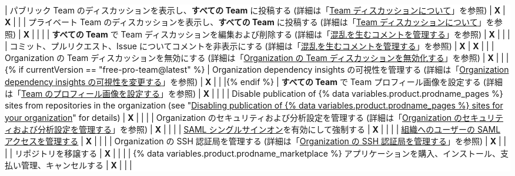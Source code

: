 | パブリック Team のディスカッションを表示し、**すべての Team** に投稿する (詳細は「[Team ディスカッションについて](/articles/about-team-discussions)」を参照)                                                                                                                                                                                                                                                     | **X** | **X** |                                                    |
| プライベート Team のディスカッションを表示し、**すべての Team** に投稿する (詳細は「[Team ディスカッションについて](/articles/about-team-discussions)」を参照)                                                                                                                                                                                                                                                    | **X** |       |                                                    |
| **すべての Team** で Team ディスカッションを編集および削除する (詳細は「[混乱を生むコメントを管理する](/articles/managing-disruptive-comments)」を参照)                                                                                                                                                                                                                                                       | **X** |       |                                                    |
| コミット、プルリクエスト、Issue についてコメントを非表示にする (詳細は「[混乱を生むコメントを管理する](/articles/managing-disruptive-comments)」を参照)                                                                                                                                                                                                                                                            | **X** | **X** |                                                    |
| Organization の Team ディスカッションを無効にする (詳細は「[Organization の Team ディスカッションを無効化する](/articles/disabling-team-discussions-for-your-organization)」を参照)                                                                                                                                                                                                                    | **X** |       | |{% if currentVersion == "free-pro-team@latest" %}
| Organization dependency insights の可視性を管理する (詳細は「[Organization dependency insights の可視性を変更する](/articles/changing-the-visibility-of-your-organizations-dependency-insights)」を参照)                                                                                                                                                                                   | **X** |       |                    |{% endif %}
| **すべての Team** で Team プロフィール画像を設定する (詳細は「[Team のプロフィール画像を設定する](/articles/setting-your-team-s-profile-picture)」を参照)                                                                                                                                                                                                                                                | **X** |       |                                                    |
| Disable publication of {% data variables.product.prodname_pages %} sites from repositories in the organization (see "[Disabling publication of {% data variables.product.prodname_pages %} sites for your organization](/github/setting-up-and-managing-organizations-and-teams/disabling-publication-of-github-pages-sites-for-your-organization)" for details) | **X** |       |                                                    |
| Organization のセキュリティおよび分析設定を管理する (詳細は「[Organization のセキュリティおよび分析設定を管理する](/github/setting-up-and-managing-organizations-and-teams/managing-security-and-analysis-settings-for-your-organization)」を参照)                                                                                                                                                             | **X** |       |                                                    |
| [SAML シングルサインオン](/articles/about-identity-and-access-management-with-saml-single-sign-on)を有効にして強制する                                                                                                                                                                                                                                                              | **X** |       |                                                    |
| [組織へのユーザーの SAML アクセスを管理する](/github/setting-up-and-managing-organizations-and-teams/viewing-and-managing-a-members-saml-access-to-your-organization)                                                                                                                                                                                                              | **X** |       |                                                    |
| Organization の SSH 認証局を管理する (詳細は「[Organization の SSH 認証局を管理する](/articles/managing-your-organizations-ssh-certificate-authorities)」を参照)                                                                                                                                                                                                                           | **X** |       |                                                    |
| リポジトリを移譲する                                                                                                                                                                                                                                                                                                                                                       | **X** |       |                                                    |
| {% data variables.product.prodname_marketplace %} アプリケーションを購入、インストール、支払い管理、キャンセルする                                                                                                                                                                                                                                                                               | **X** |       |                                                    |